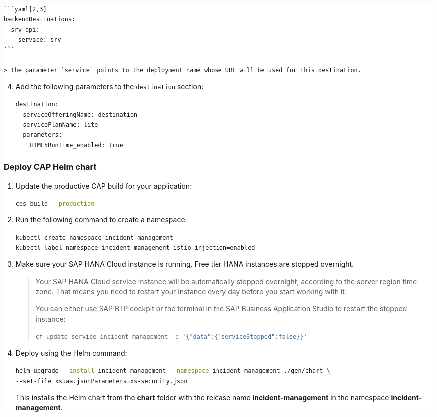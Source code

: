     ```yaml[2,3]
    backendDestinations:
      srv-api:
        service: srv
    ```

    > The parameter `service` points to the deployment name whose URL will be used for this destination.

4. Add the following parameters to the `destination` section:

    ```yaml[2,3]
    destination:
      serviceOfferingName: destination
      servicePlanName: lite
      parameters:
        HTML5Runtime_enabled: true
    ```

### Deploy CAP Helm chart

1. Update the productive CAP build for your application: 

    ```bash
    cds build --production
    ```

2. Run the following command to create a namespace:

    ```bash
    kubectl create namespace incident-management
    kubectl label namespace incident-management istio-injection=enabled
    ```

3. Make sure your SAP HANA Cloud instance is running. Free tier HANA instances are stopped overnight.

    > Your SAP HANA Cloud service instance will be automatically stopped overnight, according to the server region time zone. That means you need to restart your instance every day before you start working with it.
    >
    > You can either use SAP BTP cockpit or the terminal in the SAP Business Application Studio to restart the stopped instance:
    >
    > ```bash
    > cf update-service incident-management -c '{"data":{"serviceStopped":false}}'
    > ```

3. Deploy using the Helm command:

    ```bash
    helm upgrade --install incident-management --namespace incident-management ./gen/chart \
    --set-file xsuaa.jsonParameters=xs-security.json
    ```

    This installs the Helm chart from the **chart** folder with the release name **incident-management** in the namespace **incident-management**.
